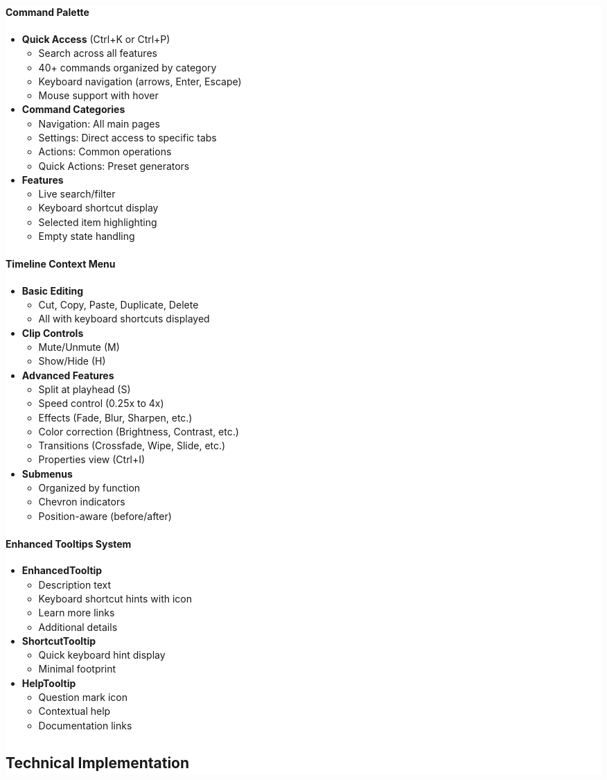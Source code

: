 #### Command Palette
- **Quick Access** (Ctrl+K or Ctrl+P)
  - Search across all features
  - 40+ commands organized by category
  - Keyboard navigation (arrows, Enter, Escape)
  - Mouse support with hover
- **Command Categories**
  - Navigation: All main pages
  - Settings: Direct access to specific tabs
  - Actions: Common operations
  - Quick Actions: Preset generators
- **Features**
  - Live search/filter
  - Keyboard shortcut display
  - Selected item highlighting
  - Empty state handling

#### Timeline Context Menu
- **Basic Editing**
  - Cut, Copy, Paste, Duplicate, Delete
  - All with keyboard shortcuts displayed
- **Clip Controls**
  - Mute/Unmute (M)
  - Show/Hide (H)
- **Advanced Features**
  - Split at playhead (S)
  - Speed control (0.25x to 4x)
  - Effects (Fade, Blur, Sharpen, etc.)
  - Color correction (Brightness, Contrast, etc.)
  - Transitions (Crossfade, Wipe, Slide, etc.)
  - Properties view (Ctrl+I)
- **Submenus**
  - Organized by function
  - Chevron indicators
  - Position-aware (before/after)

#### Enhanced Tooltips System
- **EnhancedTooltip**
  - Description text
  - Keyboard shortcut hints with icon
  - Learn more links
  - Additional details
- **ShortcutTooltip**
  - Quick keyboard hint display
  - Minimal footprint
- **HelpTooltip**
  - Question mark icon
  - Contextual help
  - Documentation links

## Technical Implementation
